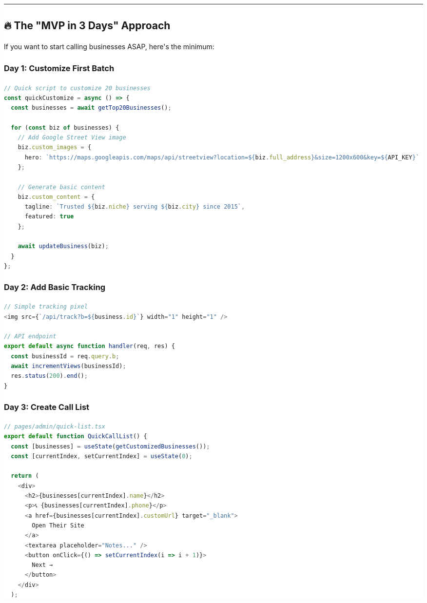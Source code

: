 
---

## 🔥 The "MVP in 3 Days" Approach

If you want to start calling businesses ASAP, here's the minimum:

### Day 1: Customize First Batch
```typescript
// Quick script to customize 20 businesses
const quickCustomize = async () => {
  const businesses = await getTop20Businesses();

  for (const biz of businesses) {
    // Add Google Street View image
    biz.custom_images = {
      hero: `https://maps.googleapis.com/maps/api/streetview?location=${biz.full_address}&size=1200x600&key=${API_KEY}`
    };

    // Generate basic content
    biz.custom_content = {
      tagline: `Trusted ${biz.niche} serving ${biz.city} since 2015`,
      featured: true
    };

    await updateBusiness(biz);
  }
};
```

### Day 2: Add Basic Tracking
```javascript
// Simple tracking pixel
<img src={`/api/track?b=${business.id}`} width="1" height="1" />

// API endpoint
export default async function handler(req, res) {
  const businessId = req.query.b;
  await incrementViews(businessId);
  res.status(200).end();
}
```

### Day 3: Create Call List
```typescript
// pages/admin/quick-list.tsx
export default function QuickCallList() {
  const [businesses] = useState(getCustomizedBusinesses());
  const [currentIndex, setCurrentIndex] = useState(0);

  return (
    <div>
      <h2>{businesses[currentIndex].name}</h2>
      <p>📞 {businesses[currentIndex].phone}</p>
      <a href={businesses[currentIndex].customUrl} target="_blank">
        Open Their Site
      </a>
      <textarea placeholder="Notes..." />
      <button onClick={() => setCurrentIndex(i => i + 1)}>
        Next →
      </button>
    </div>
  );
```